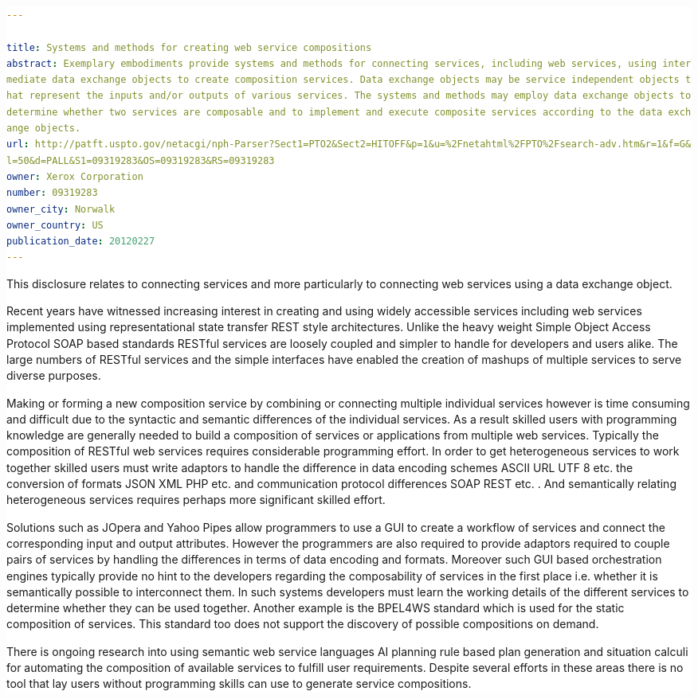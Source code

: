 ```yaml
---

title: Systems and methods for creating web service compositions
abstract: Exemplary embodiments provide systems and methods for connecting services, including web services, using intermediate data exchange objects to create composition services. Data exchange objects may be service independent objects that represent the inputs and/or outputs of various services. The systems and methods may employ data exchange objects to determine whether two services are composable and to implement and execute composite services according to the data exchange objects.
url: http://patft.uspto.gov/netacgi/nph-Parser?Sect1=PTO2&Sect2=HITOFF&p=1&u=%2Fnetahtml%2FPTO%2Fsearch-adv.htm&r=1&f=G&l=50&d=PALL&S1=09319283&OS=09319283&RS=09319283
owner: Xerox Corporation
number: 09319283
owner_city: Norwalk
owner_country: US
publication_date: 20120227
---
```

This disclosure relates to connecting services and more particularly to connecting web services using a data exchange object.

Recent years have witnessed increasing interest in creating and using widely accessible services including web services implemented using representational state transfer REST style architectures. Unlike the heavy weight Simple Object Access Protocol SOAP based standards RESTful services are loosely coupled and simpler to handle for developers and users alike. The large numbers of RESTful services and the simple interfaces have enabled the creation of mashups of multiple services to serve diverse purposes.

Making or forming a new composition service by combining or connecting multiple individual services however is time consuming and difficult due to the syntactic and semantic differences of the individual services. As a result skilled users with programming knowledge are generally needed to build a composition of services or applications from multiple web services. Typically the composition of RESTful web services requires considerable programming effort. In order to get heterogeneous services to work together skilled users must write adaptors to handle the difference in data encoding schemes ASCII URL UTF 8 etc. the conversion of formats JSON XML PHP etc. and communication protocol differences SOAP REST etc. . And semantically relating heterogeneous services requires perhaps more significant skilled effort.

Solutions such as JOpera and Yahoo Pipes allow programmers to use a GUI to create a workflow of services and connect the corresponding input and output attributes. However the programmers are also required to provide adaptors required to couple pairs of services by handling the differences in terms of data encoding and formats. Moreover such GUI based orchestration engines typically provide no hint to the developers regarding the composability of services in the first place i.e. whether it is semantically possible to interconnect them. In such systems developers must learn the working details of the different services to determine whether they can be used together. Another example is the BPEL4WS standard which is used for the static composition of services. This standard too does not support the discovery of possible compositions on demand.

There is ongoing research into using semantic web service languages AI planning rule based plan generation and situation calculi for automating the composition of available services to fulfill user requirements. Despite several efforts in these areas there is no tool that lay users without programming skills can use to generate service compositions.
